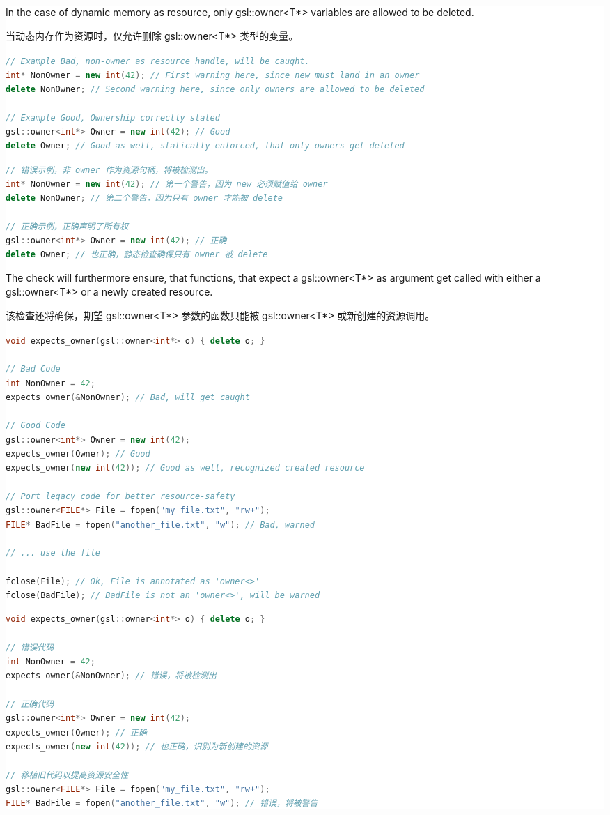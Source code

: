 In the case of dynamic memory as resource, only gsl::owner<T\*> variables are allowed to be deleted.

当动态内存作为资源时，仅允许删除 gsl::owner<T\*> 类型的变量。

```c++
// Example Bad, non-owner as resource handle, will be caught.
int* NonOwner = new int(42); // First warning here, since new must land in an owner
delete NonOwner; // Second warning here, since only owners are allowed to be deleted

// Example Good, Ownership correctly stated
gsl::owner<int*> Owner = new int(42); // Good
delete Owner; // Good as well, statically enforced, that only owners get deleted
```

```c++
// 错误示例，非 owner 作为资源句柄，将被检测出。
int* NonOwner = new int(42); // 第一个警告，因为 new 必须赋值给 owner
delete NonOwner; // 第二个警告，因为只有 owner 才能被 delete

// 正确示例，正确声明了所有权
gsl::owner<int*> Owner = new int(42); // 正确
delete Owner; // 也正确，静态检查确保只有 owner 被 delete
```

The check will furthermore ensure, that functions, that expect a gsl::owner<T*> as argument get called with either a gsl::owner<T*> or a newly created resource.

该检查还将确保，期望 gsl::owner<T*> 参数的函数只能被 gsl::owner<T*> 或新创建的资源调用。

```c++
void expects_owner(gsl::owner<int*> o) { delete o; }

// Bad Code
int NonOwner = 42;
expects_owner(&NonOwner); // Bad, will get caught

// Good Code
gsl::owner<int*> Owner = new int(42);
expects_owner(Owner); // Good
expects_owner(new int(42)); // Good as well, recognized created resource

// Port legacy code for better resource-safety
gsl::owner<FILE*> File = fopen("my_file.txt", "rw+");
FILE* BadFile = fopen("another_file.txt", "w"); // Bad, warned

// ... use the file

fclose(File); // Ok, File is annotated as 'owner<>'
fclose(BadFile); // BadFile is not an 'owner<>', will be warned
```

```c++
void expects_owner(gsl::owner<int*> o) { delete o; }

// 错误代码
int NonOwner = 42;
expects_owner(&NonOwner); // 错误，将被检测出

// 正确代码
gsl::owner<int*> Owner = new int(42);
expects_owner(Owner); // 正确
expects_owner(new int(42)); // 也正确，识别为新创建的资源

// 移植旧代码以提高资源安全性
gsl::owner<FILE*> File = fopen("my_file.txt", "rw+");
FILE* BadFile = fopen("another_file.txt", "w"); // 错误，将被警告

```